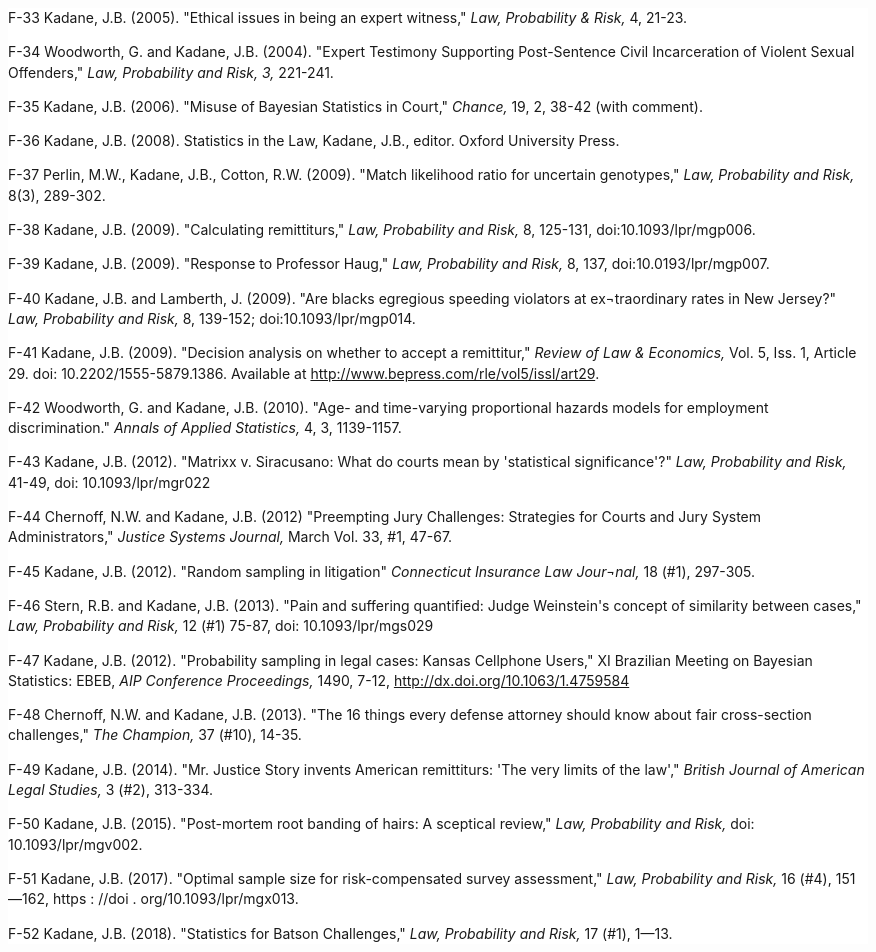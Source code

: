 F-33 Kadane, J.B. (2005). &quot;Ethical issues in being an expert witness,&quot; _Law, Probability &amp; Risk,_ 4, 21-23.

F-34 Woodworth, G. and Kadane, J.B. (2004). &quot;Expert Testimony Supporting Post-Sentence Civil Incarceration of Violent Sexual Offenders,&quot; _Law, Probability and Risk, 3,_ 221-241.

F-35 Kadane, J.B. (2006). &quot;Misuse of Bayesian Statistics in Court,&quot; _Chance,_ 19, 2, 38-42 (with comment).

F-36 Kadane, J.B. (2008). Statistics in the Law, Kadane, J.B., editor. Oxford University Press.

F-37 Perlin, M.W., Kadane, J.B., Cotton, R.W. (2009). &quot;Match likelihood ratio for uncertain genotypes,&quot; _Law, Probability and Risk,_ 8(3), 289-302.

F-38 Kadane, J.B. (2009). &quot;Calculating remittiturs,&quot; _Law, Probability and Risk,_ 8, 125-131, doi:10.1093/lpr/mgp006.

F-39 Kadane, J.B. (2009). &quot;Response to Professor Haug,&quot; _Law, Probability and Risk,_ 8, 137, doi:10.0193/lpr/mgp007.

F-40 Kadane, J.B. and Lamberth, J. (2009). &quot;Are blacks egregious speeding violators at ex¬traordinary rates in New Jersey?&quot; _Law, Probability and Risk,_ 8, 139-152; doi:10.1093/lpr/mgp014.

F-41 Kadane, J.B. (2009). &quot;Decision analysis on whether to accept a remittitur,&quot; _Review of Law &amp; Economics,_ Vol. 5, Iss. 1, Article 29. doi: 10.2202/1555-5879.1386. Available at http://www.bepress.com/rle/vol5/issl/art29.

F-42 Woodworth, G. and Kadane, J.B. (2010). &quot;Age- and time-varying proportional hazards models for employment discrimination.&quot; _Annals of Applied Statistics,_ 4, 3, 1139-1157.

F-43 Kadane, J.B. (2012). &quot;Matrixx v. Siracusano: What do courts mean by &#39;statistical significance&#39;?&quot; _Law, Probability and Risk,_ 41-49, doi: 10.1093/lpr/mgr022

F-44 Chernoff, N.W. and Kadane, J.B. (2012) &quot;Preempting Jury Challenges: Strategies for Courts and Jury System Administrators,&quot; _Justice Systems Journal,_ March Vol. 33, #1, 47-67.

F-45 Kadane, J.B. (2012). &quot;Random sampling in litigation&quot; _Connecticut Insurance Law Jour¬nal,_ 18 (#1), 297-305.

F-46 Stern, R.B. and Kadane, J.B. (2013). &quot;Pain and suffering quantified: Judge Weinstein&#39;s concept of similarity between cases,&quot; _Law, Probability and Risk,_ 12 (#1) 75-87, doi: 10.1093/lpr/mgs029

F-47 Kadane, J.B. (2012). &quot;Probability sampling in legal cases: Kansas Cellphone Users,&quot; XI Brazilian Meeting on Bayesian Statistics: EBEB, _AIP Conference Proceedings,_ 1490, 7-12, http://dx.doi.org/10.1063/1.4759584

F-48 Chernoff, N.W. and Kadane, J.B. (2013). &quot;The 16 things every defense attorney should know about fair cross-section challenges,&quot; _The Champion,_ 37 (#10), 14-35.

F-49 Kadane, J.B. (2014). &quot;Mr. Justice Story invents American remittiturs: &#39;The very limits of the law&#39;,&quot; _British Journal of American Legal Studies,_ 3 (#2), 313-334.

F-50 Kadane, J.B. (2015). &quot;Post-mortem root banding of hairs: A sceptical review,&quot; _Law, Probability and Risk,_ doi: 10.1093/lpr/mgv002.

F-51 Kadane, J.B. (2017). &quot;Optimal sample size for risk-compensated survey assessment,&quot; _Law, Probability and Risk,_ 16 (#4), 151—162, https : //doi . org/10.1093/lpr/mgx013.

F-52 Kadane, J.B. (2018). &quot;Statistics for Batson Challenges,&quot; _Law, Probability and Risk,_ 17 (#1), 1—13.
